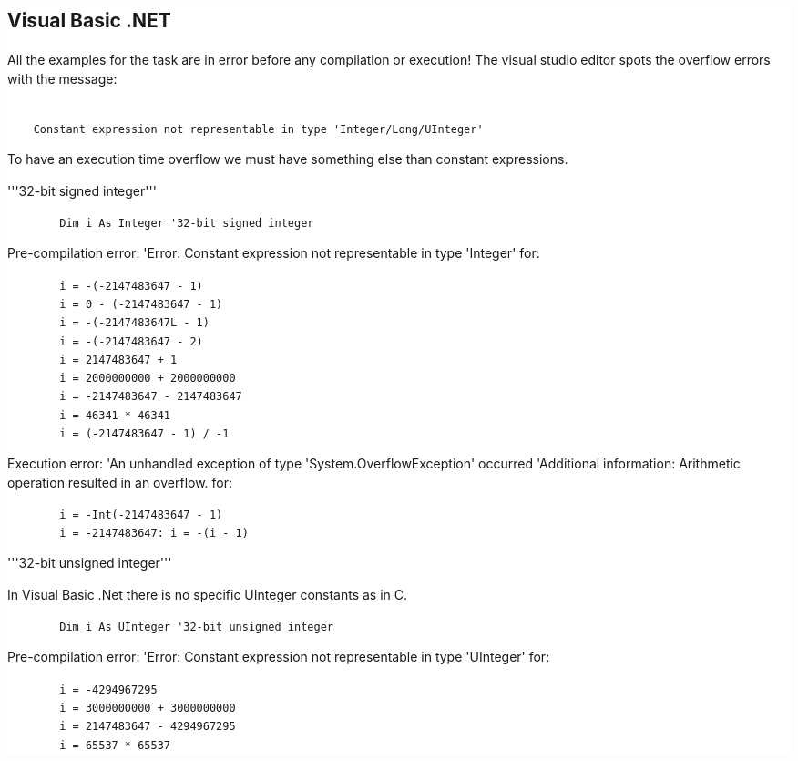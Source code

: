 ## Visual Basic .NET

All the examples for the task are in error before any compilation or execution! 
The visual studio editor spots the overflow errors with the message:

```txt

	Constant expression not representable in type 'Integer/Long/UInteger'

```

To have an execution time overflow we must have something else than constant expressions.

'''32-bit signed integer'''

```vbnet
        Dim i As Integer '32-bit signed integer
```

  Pre-compilation error:
    'Error: Constant expression not representable in type 'Integer'
  for:

```vbnet
        i = -(-2147483647 - 1)
        i = 0 - (-2147483647 - 1) 
        i = -(-2147483647L - 1)
        i = -(-2147483647 - 2)
        i = 2147483647 + 1 
        i = 2000000000 + 2000000000
        i = -2147483647 - 2147483647
        i = 46341 * 46341 
        i = (-2147483647 - 1) / -1 
```

  Execution error:
    'An unhandled exception of type 'System.OverflowException' occurred
    'Additional information: Arithmetic operation resulted in an overflow.
  for:

```vbnet
        i = -Int(-2147483647 - 1)        
        i = -2147483647: i = -(i - 1) 
```

'''32-bit unsigned integer'''

In Visual Basic .Net there is no specific UInteger constants as in C.

```vbnet
        Dim i As UInteger '32-bit unsigned integer
```

  Pre-compilation error:
    'Error: Constant expression not representable in type 'UInteger'
  for:

```vbnet
        i = -4294967295
        i = 3000000000 + 3000000000
        i = 2147483647 - 4294967295
        i = 65537 * 65537  
```
 
